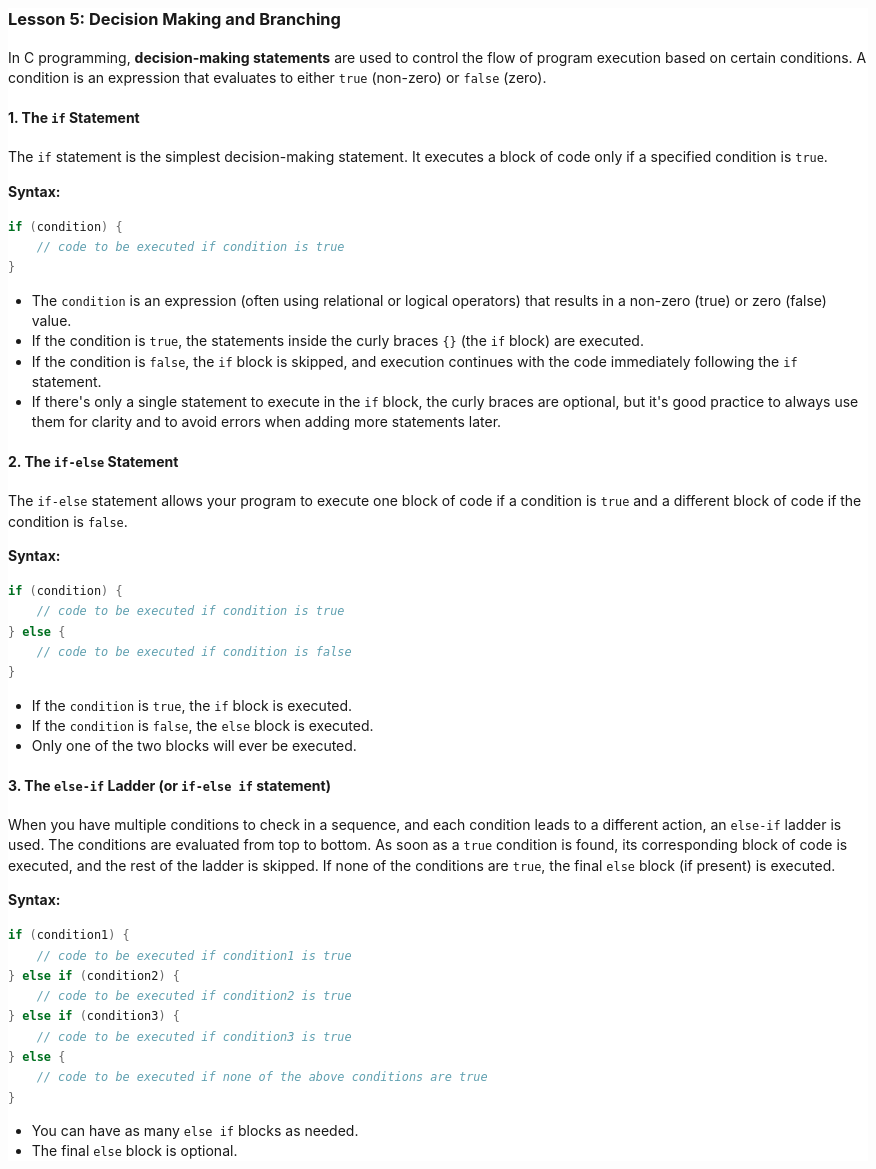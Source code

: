  ### **Lesson 5: Decision Making and Branching**

In C programming, **decision-making statements** are used to control the flow of program execution based on certain conditions. A condition is an expression that evaluates to either `true` (non-zero) or `false` (zero).

#### **1. The `if` Statement**

The `if` statement is the simplest decision-making statement. It executes a block of code only if a specified condition is `true`.

**Syntax:**
```c
if (condition) {
    // code to be executed if condition is true
}
```
* The `condition` is an expression (often using relational or logical operators) that results in a non-zero (true) or zero (false) value.
* If the condition is `true`, the statements inside the curly braces `{}` (the `if` block) are executed.
* If the condition is `false`, the `if` block is skipped, and execution continues with the code immediately following the `if` statement.
* If there's only a single statement to execute in the `if` block, the curly braces are optional, but it's good practice to always use them for clarity and to avoid errors when adding more statements later.

#### **2. The `if-else` Statement**

The `if-else` statement allows your program to execute one block of code if a condition is `true` and a different block of code if the condition is `false`.

**Syntax:**
```c
if (condition) {
    // code to be executed if condition is true
} else {
    // code to be executed if condition is false
}
```
* If the `condition` is `true`, the `if` block is executed.
* If the `condition` is `false`, the `else` block is executed.
* Only one of the two blocks will ever be executed.

#### **3. The `else-if` Ladder (or `if-else if` statement)**

When you have multiple conditions to check in a sequence, and each condition leads to a different action, an `else-if` ladder is used. The conditions are evaluated from top to bottom. As soon as a `true` condition is found, its corresponding block of code is executed, and the rest of the ladder is skipped. If none of the conditions are `true`, the final `else` block (if present) is executed.

**Syntax:**
```c
if (condition1) {
    // code to be executed if condition1 is true
} else if (condition2) {
    // code to be executed if condition2 is true
} else if (condition3) {
    // code to be executed if condition3 is true
} else {
    // code to be executed if none of the above conditions are true
}
```
* You can have as many `else if` blocks as needed.
* The final `else` block is optional.

